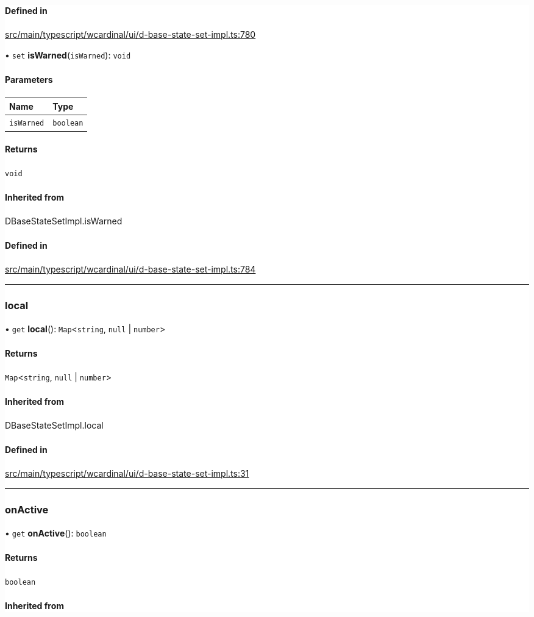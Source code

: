 #### Defined in

[src/main/typescript/wcardinal/ui/d-base-state-set-impl.ts:780](https://github.com/winter-cardinal/winter-cardinal-ui/blob/v0.310.1/src/main/typescript/wcardinal/ui/d-base-state-set-impl.ts#L780)

• `set` **isWarned**(`isWarned`): `void`

#### Parameters

| Name | Type |
| :------ | :------ |
| `isWarned` | `boolean` |

#### Returns

`void`

#### Inherited from

DBaseStateSetImpl.isWarned

#### Defined in

[src/main/typescript/wcardinal/ui/d-base-state-set-impl.ts:784](https://github.com/winter-cardinal/winter-cardinal-ui/blob/v0.310.1/src/main/typescript/wcardinal/ui/d-base-state-set-impl.ts#L784)

___

### local

• `get` **local**(): `Map`\<`string`, ``null`` \| `number`\>

#### Returns

`Map`\<`string`, ``null`` \| `number`\>

#### Inherited from

DBaseStateSetImpl.local

#### Defined in

[src/main/typescript/wcardinal/ui/d-base-state-set-impl.ts:31](https://github.com/winter-cardinal/winter-cardinal-ui/blob/v0.310.1/src/main/typescript/wcardinal/ui/d-base-state-set-impl.ts#L31)

___

### onActive

• `get` **onActive**(): `boolean`

#### Returns

`boolean`

#### Inherited from
